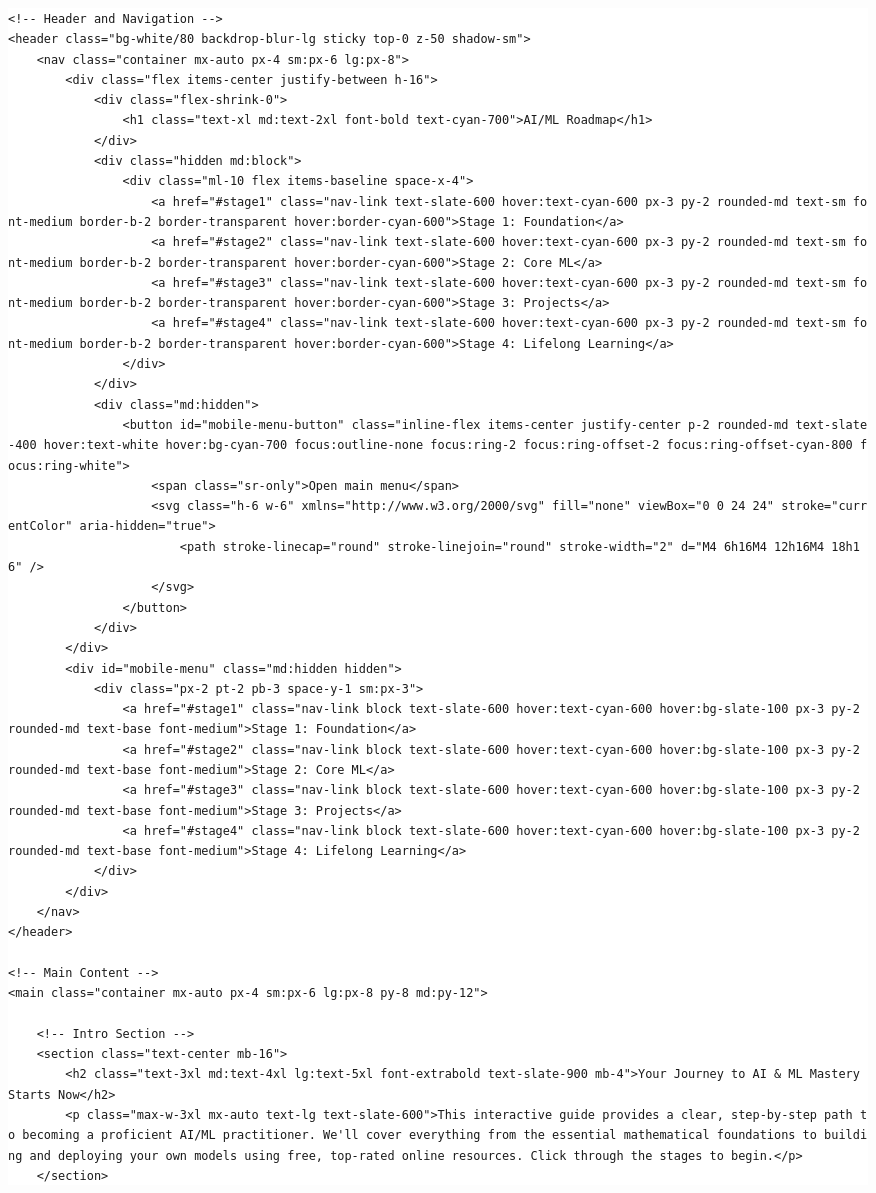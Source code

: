     <!-- Header and Navigation -->
    <header class="bg-white/80 backdrop-blur-lg sticky top-0 z-50 shadow-sm">
        <nav class="container mx-auto px-4 sm:px-6 lg:px-8">
            <div class="flex items-center justify-between h-16">
                <div class="flex-shrink-0">
                    <h1 class="text-xl md:text-2xl font-bold text-cyan-700">AI/ML Roadmap</h1>
                </div>
                <div class="hidden md:block">
                    <div class="ml-10 flex items-baseline space-x-4">
                        <a href="#stage1" class="nav-link text-slate-600 hover:text-cyan-600 px-3 py-2 rounded-md text-sm font-medium border-b-2 border-transparent hover:border-cyan-600">Stage 1: Foundation</a>
                        <a href="#stage2" class="nav-link text-slate-600 hover:text-cyan-600 px-3 py-2 rounded-md text-sm font-medium border-b-2 border-transparent hover:border-cyan-600">Stage 2: Core ML</a>
                        <a href="#stage3" class="nav-link text-slate-600 hover:text-cyan-600 px-3 py-2 rounded-md text-sm font-medium border-b-2 border-transparent hover:border-cyan-600">Stage 3: Projects</a>
                        <a href="#stage4" class="nav-link text-slate-600 hover:text-cyan-600 px-3 py-2 rounded-md text-sm font-medium border-b-2 border-transparent hover:border-cyan-600">Stage 4: Lifelong Learning</a>
                    </div>
                </div>
                <div class="md:hidden">
                    <button id="mobile-menu-button" class="inline-flex items-center justify-center p-2 rounded-md text-slate-400 hover:text-white hover:bg-cyan-700 focus:outline-none focus:ring-2 focus:ring-offset-2 focus:ring-offset-cyan-800 focus:ring-white">
                        <span class="sr-only">Open main menu</span>
                        <svg class="h-6 w-6" xmlns="http://www.w3.org/2000/svg" fill="none" viewBox="0 0 24 24" stroke="currentColor" aria-hidden="true">
                            <path stroke-linecap="round" stroke-linejoin="round" stroke-width="2" d="M4 6h16M4 12h16M4 18h16" />
                        </svg>
                    </button>
                </div>
            </div>
            <div id="mobile-menu" class="md:hidden hidden">
                <div class="px-2 pt-2 pb-3 space-y-1 sm:px-3">
                    <a href="#stage1" class="nav-link block text-slate-600 hover:text-cyan-600 hover:bg-slate-100 px-3 py-2 rounded-md text-base font-medium">Stage 1: Foundation</a>
                    <a href="#stage2" class="nav-link block text-slate-600 hover:text-cyan-600 hover:bg-slate-100 px-3 py-2 rounded-md text-base font-medium">Stage 2: Core ML</a>
                    <a href="#stage3" class="nav-link block text-slate-600 hover:text-cyan-600 hover:bg-slate-100 px-3 py-2 rounded-md text-base font-medium">Stage 3: Projects</a>
                    <a href="#stage4" class="nav-link block text-slate-600 hover:text-cyan-600 hover:bg-slate-100 px-3 py-2 rounded-md text-base font-medium">Stage 4: Lifelong Learning</a>
                </div>
            </div>
        </nav>
    </header>

    <!-- Main Content -->
    <main class="container mx-auto px-4 sm:px-6 lg:px-8 py-8 md:py-12">
        
        <!-- Intro Section -->
        <section class="text-center mb-16">
            <h2 class="text-3xl md:text-4xl lg:text-5xl font-extrabold text-slate-900 mb-4">Your Journey to AI & ML Mastery Starts Now</h2>
            <p class="max-w-3xl mx-auto text-lg text-slate-600">This interactive guide provides a clear, step-by-step path to becoming a proficient AI/ML practitioner. We'll cover everything from the essential mathematical foundations to building and deploying your own models using free, top-rated online resources. Click through the stages to begin.</p>
        </section>
